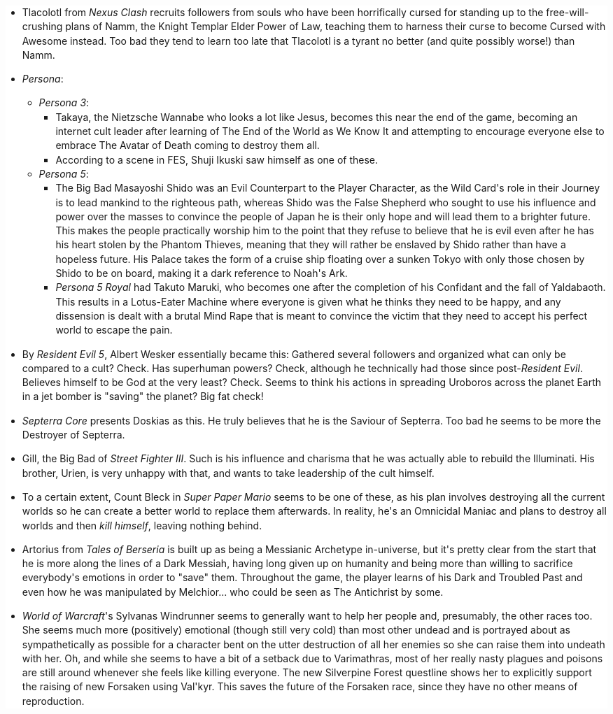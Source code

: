 -   Tlacolotl from _Nexus Clash_ recruits followers from souls who have been horrifically cursed for standing up to the free-will-crushing plans of Namm, the Knight Templar Elder Power of Law, teaching them to harness their curse to become Cursed with Awesome instead. Too bad they tend to learn too late that Tlacolotl is a tyrant no better (and quite possibly worse!) than Namm.
-   _Persona_:
    -   _Persona 3_:
        -   Takaya, the Nietzsche Wannabe who looks a lot like Jesus, becomes this near the end of the game, becoming an internet cult leader after learning of The End of the World as We Know It and attempting to encourage everyone else to embrace The Avatar of Death coming to destroy them all.
        -   According to a scene in FES, Shuji Ikuski saw himself as one of these.
    -   _Persona 5_:
        -   The Big Bad Masayoshi Shido was an Evil Counterpart to the Player Character, as the Wild Card's role in their Journey is to lead mankind to the righteous path, whereas Shido was the False Shepherd who sought to use his influence and power over the masses to convince the people of Japan he is their only hope and will lead them to a brighter future. This makes the people practically worship him to the point that they refuse to believe that he is evil even after he has his heart stolen by the Phantom Thieves, meaning that they will rather be enslaved by Shido rather than have a hopeless future. His Palace takes the form of a cruise ship floating over a sunken Tokyo with only those chosen by Shido to be on board, making it a dark reference to Noah's Ark.
        -   _Persona 5 Royal_ had Takuto Maruki, who becomes one after the completion of his Confidant and the fall of Yaldabaoth. This results in a Lotus-Eater Machine where everyone is given what he thinks they need to be happy, and any dissension is dealt with a brutal Mind Rape that is meant to convince the victim that they need to accept his perfect world to escape the pain.
-   By _Resident Evil 5_, Albert Wesker essentially became this: Gathered several followers and organized what can only be compared to a cult? Check. Has superhuman powers? Check, although he technically had those since post-_Resident Evil_. Believes himself to be God at the very least? Check. Seems to think his actions in spreading Uroboros across the planet Earth in a jet bomber is "saving" the planet? Big fat check!
-   _Septerra Core_ presents Doskias as this. He truly believes that he is the Saviour of Septerra. Too bad he seems to be more the Destroyer of Septerra.
-   Gill, the Big Bad of _Street Fighter III_. Such is his influence and charisma that he was actually able to rebuild the Illuminati. His brother, Urien, is very unhappy with that, and wants to take leadership of the cult himself.
-   To a certain extent, Count Bleck in _Super Paper Mario_ seems to be one of these, as his plan involves destroying all the current worlds so he can create a better world to replace them afterwards. In reality, he's an Omnicidal Maniac and plans to destroy all worlds and then _kill himself_, leaving nothing behind.
-   Artorius from _Tales of Berseria_ is built up as being a Messianic Archetype in-universe, but it's pretty clear from the start that he is more along the lines of a Dark Messiah, having long given up on humanity and being more than willing to sacrifice everybody's emotions in order to "save" them. Throughout the game, the player learns of his Dark and Troubled Past and even how he was manipulated by Melchior... who could be seen as The Antichrist by some.

-   _World of Warcraft_'s Sylvanas Windrunner seems to generally want to help her people and, presumably, the other races too. She seems much more (positively) emotional (though still very cold) than most other undead and is portrayed about as sympathetically as possible for a character bent on the utter destruction of all her enemies so she can raise them into undeath with her. Oh, and while she seems to have a bit of a setback due to Varimathras, most of her really nasty plagues and poisons are still around whenever she feels like killing everyone. The new Silverpine Forest questline shows her to explicitly support the raising of new Forsaken using Val'kyr. This saves the future of the Forsaken race, since they have no other means of reproduction.
